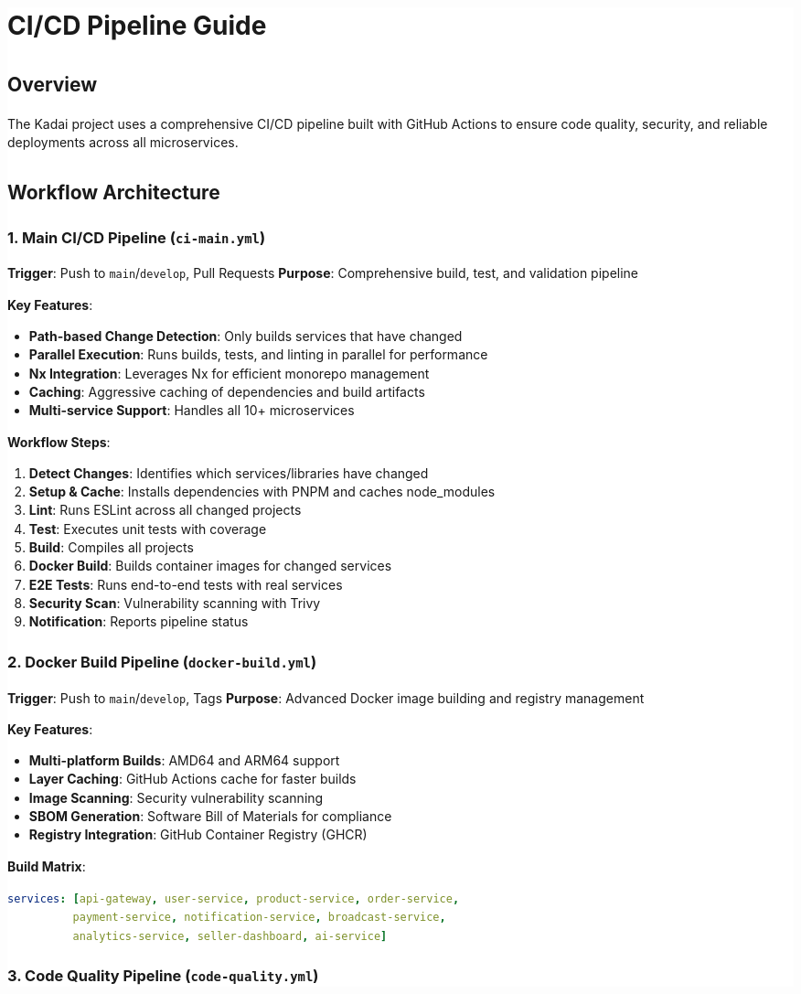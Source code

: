 # CI/CD Pipeline Guide

## Overview

The Kadai project uses a comprehensive CI/CD pipeline built with GitHub Actions to ensure code quality, security, and reliable deployments across all microservices.

## Workflow Architecture

### 1. Main CI/CD Pipeline (`ci-main.yml`)

**Trigger**: Push to `main`/`develop`, Pull Requests
**Purpose**: Comprehensive build, test, and validation pipeline

**Key Features**:
- **Path-based Change Detection**: Only builds services that have changed
- **Parallel Execution**: Runs builds, tests, and linting in parallel for performance
- **Nx Integration**: Leverages Nx for efficient monorepo management
- **Caching**: Aggressive caching of dependencies and build artifacts
- **Multi-service Support**: Handles all 10+ microservices

**Workflow Steps**:
1. **Detect Changes**: Identifies which services/libraries have changed
2. **Setup & Cache**: Installs dependencies with PNPM and caches node_modules
3. **Lint**: Runs ESLint across all changed projects
4. **Test**: Executes unit tests with coverage
5. **Build**: Compiles all projects
6. **Docker Build**: Builds container images for changed services
7. **E2E Tests**: Runs end-to-end tests with real services
8. **Security Scan**: Vulnerability scanning with Trivy
9. **Notification**: Reports pipeline status

### 2. Docker Build Pipeline (`docker-build.yml`)

**Trigger**: Push to `main`/`develop`, Tags
**Purpose**: Advanced Docker image building and registry management

**Key Features**:
- **Multi-platform Builds**: AMD64 and ARM64 support
- **Layer Caching**: GitHub Actions cache for faster builds
- **Image Scanning**: Security vulnerability scanning
- **SBOM Generation**: Software Bill of Materials for compliance
- **Registry Integration**: GitHub Container Registry (GHCR)

**Build Matrix**:
```yaml
services: [api-gateway, user-service, product-service, order-service, 
          payment-service, notification-service, broadcast-service, 
          analytics-service, seller-dashboard, ai-service]
```

### 3. Code Quality Pipeline (`code-quality.yml`)
